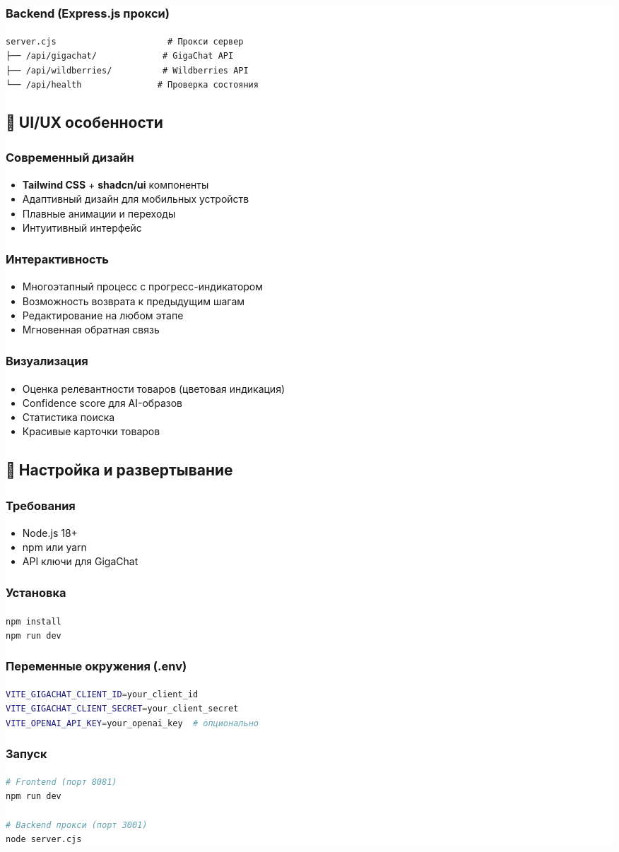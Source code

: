 ### Backend (Express.js прокси)
```
server.cjs                      # Прокси сервер
├── /api/gigachat/             # GigaChat API
├── /api/wildberries/          # Wildberries API
└── /api/health               # Проверка состояния
```

## 🎨 UI/UX особенности

### Современный дизайн
- **Tailwind CSS** + **shadcn/ui** компоненты
- Адаптивный дизайн для мобильных устройств
- Плавные анимации и переходы
- Интуитивный интерфейс

### Интерактивность
- Многоэтапный процесс с прогресс-индикатором
- Возможность возврата к предыдущим шагам
- Редактирование на любом этапе
- Мгновенная обратная связь

### Визуализация
- Оценка релевантности товаров (цветовая индикация)
- Confidence score для AI-образов
- Статистика поиска
- Красивые карточки товаров

## 🔧 Настройка и развертывание

### Требования
- Node.js 18+
- npm или yarn
- API ключи для GigaChat

### Установка
```bash
npm install
npm run dev
```

### Переменные окружения (.env)
```bash
VITE_GIGACHAT_CLIENT_ID=your_client_id
VITE_GIGACHAT_CLIENT_SECRET=your_client_secret
VITE_OPENAI_API_KEY=your_openai_key  # опционально
```

### Запуск
```bash
# Frontend (порт 8081)
npm run dev

# Backend прокси (порт 3001)
node server.cjs
```
